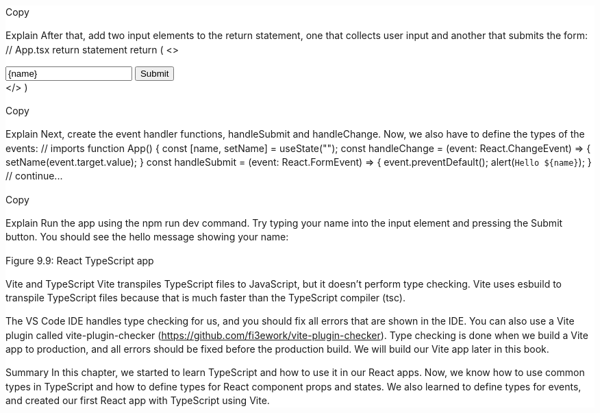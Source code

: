 Copy

Explain
After that, add two input elements to the return statement, one that collects user input and another that submits the form:
// App.tsx return statement
return (
  <>
    <form onSubmit={handleSubmit}>
      <input
        type="text"
        value={name}
        onChange={handleChange}
      />
      <input type="submit" value="Submit"/>
    </form>
  </>
)

Copy

Explain
Next, create the event handler functions, handleSubmit and handleChange. Now, we also have to define the types of the events:
// imports
function App() {
  const [name, setName] = useState("");
  const handleChange = (event: React.ChangeEvent<HTMLInputElement>) => {
    setName(event.target.value);
  }
  const handleSubmit = (event: React.FormEvent<HTMLFormElement>) => {
    event.preventDefault();
    alert(`Hello ${name}`);
  }
// continue...

Copy

Explain
Run the app using the npm run dev command.
Try typing your name into the input element and pressing the Submit button. You should see the hello message showing your name:

Figure 9.9: React TypeScript app

Vite and TypeScript
Vite transpiles TypeScript files to JavaScript, but it doesn’t perform type checking. Vite uses esbuild to transpile TypeScript files because that is much faster than the TypeScript compiler (tsc).

The VS Code IDE handles type checking for us, and you should fix all errors that are shown in the IDE. You can also use a Vite plugin called vite-plugin-checker (https://github.com/fi3ework/vite-plugin-checker). Type checking is done when we build a Vite app to production, and all errors should be fixed before the production build. We will build our Vite app later in this book.

Summary
In this chapter, we started to learn TypeScript and how to use it in our React apps. Now, we know how to use common types in TypeScript and how to define types for React component props and states. We also learned to define types for events, and created our first React app with TypeScript using Vite.
